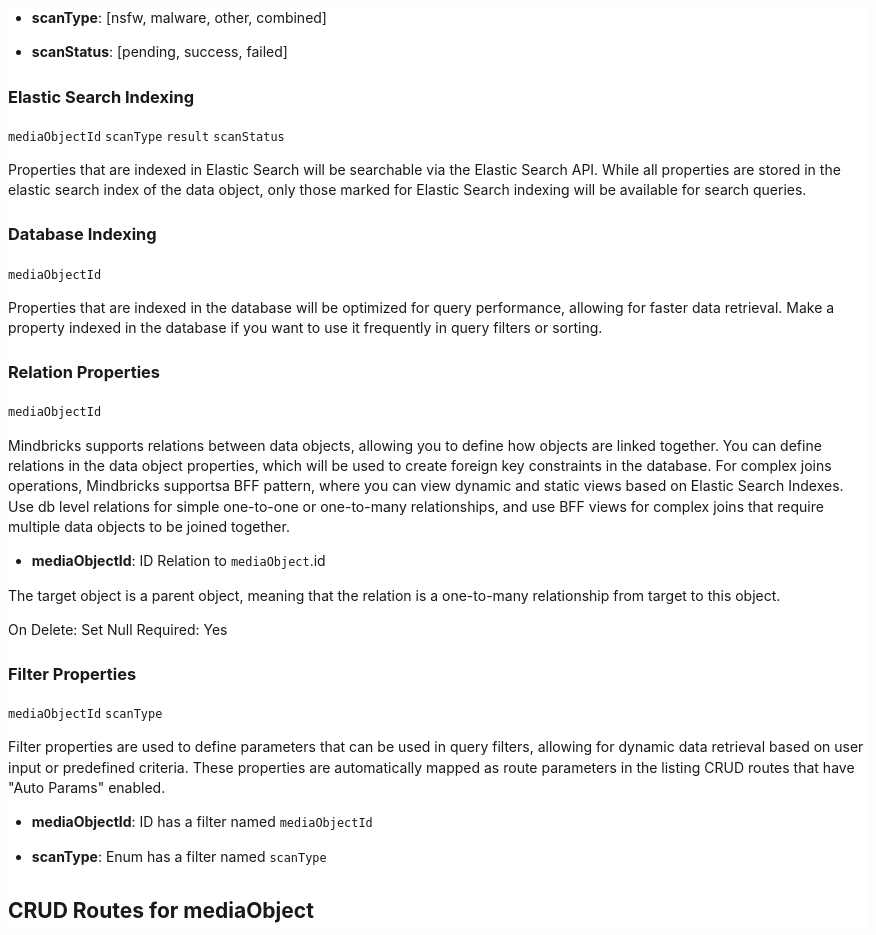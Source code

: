 - **scanType**: [nsfw, malware, other, combined]

- **scanStatus**: [pending, success, failed]

### Elastic Search Indexing

`mediaObjectId` `scanType` `result` `scanStatus`

Properties that are indexed in Elastic Search will be searchable via the Elastic Search API.
While all properties are stored in the elastic search index of the data object, only those marked for Elastic Search indexing will be available for search queries.

### Database Indexing

`mediaObjectId`

Properties that are indexed in the database will be optimized for query performance, allowing for faster data retrieval.
Make a property indexed in the database if you want to use it frequently in query filters or sorting.

### Relation Properties

`mediaObjectId`

Mindbricks supports relations between data objects, allowing you to define how objects are linked together.
You can define relations in the data object properties, which will be used to create foreign key constraints in the database.
For complex joins operations, Mindbricks supportsa BFF pattern, where you can view dynamic and static views based on Elastic Search Indexes.
Use db level relations for simple one-to-one or one-to-many relationships, and use BFF views for complex joins that require multiple data objects to be joined together.

- **mediaObjectId**: ID
  Relation to `mediaObject`.id

The target object is a parent object, meaning that the relation is a one-to-many relationship from target to this object.

On Delete: Set Null
Required: Yes

### Filter Properties

`mediaObjectId` `scanType`

Filter properties are used to define parameters that can be used in query filters, allowing for dynamic data retrieval based on user input or predefined criteria.
These properties are automatically mapped as route parameters in the listing CRUD routes that have "Auto Params" enabled.

- **mediaObjectId**: ID has a filter named `mediaObjectId`

- **scanType**: Enum has a filter named `scanType`

## CRUD Routes for mediaObject
